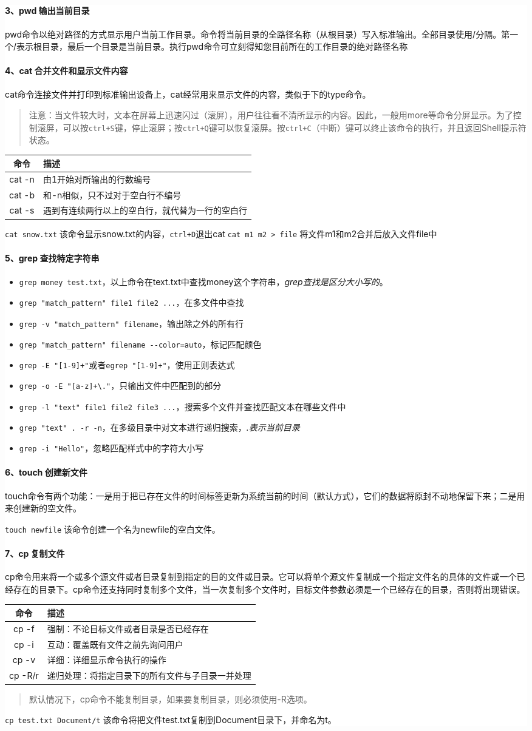#### <span id="pwd">3、pwd 输出当前目录</span>
pwd命令以绝对路径的方式显示用户当前工作目录。命令将当前目录的全路径名称（从根目录）写入标准输出。全部目录使用/分隔。第一个/表示根目录，最后一个目录是当前目录。执行pwd命令可立刻得知您目前所在的工作目录的绝对路径名称

#### <span id="cat">4、cat 合并文件和显示文件内容</span>
cat命令连接文件并打印到标准输出设备上，cat经常用来显示文件的内容，类似于下的type命令。 
> 注意：当文件较大时，文本在屏幕上迅速闪过（滚屏），用户往往看不清所显示的内容。因此，一般用more等命令分屏显示。为了控制滚屏，可以按`ctrl+S`键，停止滚屏；按`ctrl+Q`键可以恢复滚屏。按`ctrl+C`（中断）键可以终止该命令的执行，并且返回Shell提示符状态。

| 命令 | 描述 |
| :----: | :---- |
| cat -n | 由1开始对所输出的行数编号 |
| cat -b | 和-n相似，只不过对于空白行不编号 |
| cat -s | 遇到有连续两行以上的空白行，就代替为一行的空白行 |

`cat snow.txt` 该命令显示snow.txt的内容，`ctrl+D`退出cat
`cat m1 m2 > file` 将文件m1和m2合并后放入文件file中

#### <span id="grep">5、grep 查找特定字符串</span>
* `grep money test.txt`，以上命令在text.txt中查找money这个字符串，*grep查找是区分大小写的*。

* `grep "match_pattern" file1 file2 ...`，在多文件中查找
* `grep -v "match_pattern" filename`，输出除之外的所有行
* `grep "match_pattern" filename --color=auto`，标记匹配颜色
* `grep -E "[1-9]+"`或者`egrep "[1-9]+"`，使用正则表达式
* `grep -o -E "[a-z]+\."`，只输出文件中匹配到的部分
* `grep -l "text" file1 file2 file3 ...`，搜索多个文件并查找匹配文本在哪些文件中
* `grep "text" . -r -n`，在多级目录中对文本进行递归搜索，*.表示当前目录*
* `grep -i "Hello"`，忽略匹配样式中的字符大小写


#### <span id="touch">6、touch 创建新文件</span>
touch命令有两个功能：一是用于把已存在文件的时间标签更新为系统当前的时间（默认方式），它们的数据将原封不动地保留下来；二是用来创建新的空文件。

`touch newfile` 该命令创建一个名为newfile的空白文件。

#### <span id="cp">7、cp 复制文件</span>
cp命令用来将一个或多个源文件或者目录复制到指定的目的文件或目录。它可以将单个源文件复制成一个指定文件名的具体的文件或一个已经存在的目录下。cp命令还支持同时复制多个文件，当一次复制多个文件时，目标文件参数必须是一个已经存在的目录，否则将出现错误。

| 命令 | 描述 |
| :----: | :---- |
| cp -f | 强制：不论目标文件或者目录是否已经存在 |
| cp -i | 互动：覆盖既有文件之前先询问用户 |
| cp -v | 详细：详细显示命令执行的操作 |
| cp -R/r | 递归处理：将指定目录下的所有文件与子目录一并处理 |
> 默认情况下，cp命令不能复制目录，如果要复制目录，则必须使用-R选项。

`cp test.txt Document/t` 该命令将把文件test.txt复制到Document目录下，并命名为t。
